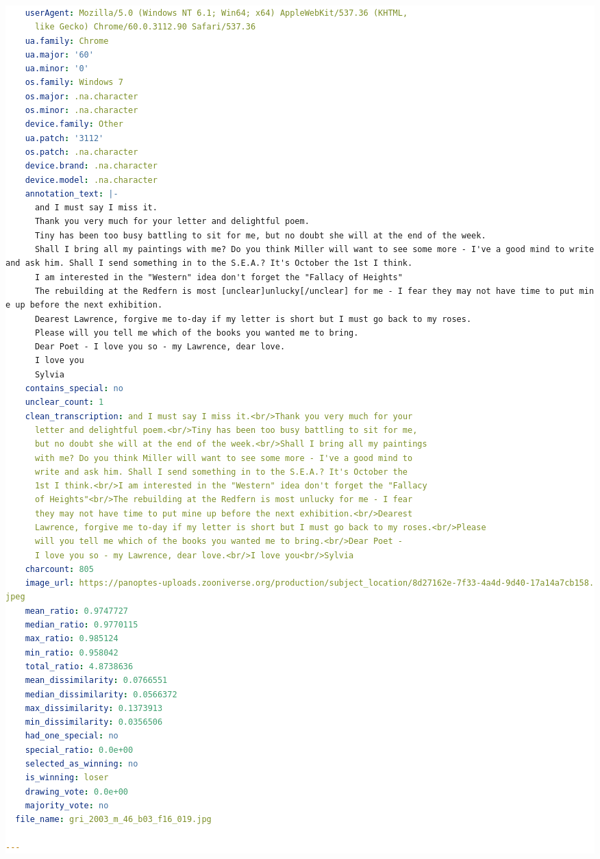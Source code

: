 ```yaml
    userAgent: Mozilla/5.0 (Windows NT 6.1; Win64; x64) AppleWebKit/537.36 (KHTML,
      like Gecko) Chrome/60.0.3112.90 Safari/537.36
    ua.family: Chrome
    ua.major: '60'
    ua.minor: '0'
    os.family: Windows 7
    os.major: .na.character
    os.minor: .na.character
    device.family: Other
    ua.patch: '3112'
    os.patch: .na.character
    device.brand: .na.character
    device.model: .na.character
    annotation_text: |-
      and I must say I miss it.
      Thank you very much for your letter and delightful poem.
      Tiny has been too busy battling to sit for me, but no doubt she will at the end of the week.
      Shall I bring all my paintings with me? Do you think Miller will want to see some more - I've a good mind to write and ask him. Shall I send something in to the S.E.A.? It's October the 1st I think.
      I am interested in the "Western" idea don't forget the "Fallacy of Heights"
      The rebuilding at the Redfern is most [unclear]unlucky[/unclear] for me - I fear they may not have time to put mine up before the next exhibition.
      Dearest Lawrence, forgive me to-day if my letter is short but I must go back to my roses.
      Please will you tell me which of the books you wanted me to bring.
      Dear Poet - I love you so - my Lawrence, dear love.
      I love you
      Sylvia
    contains_special: no
    unclear_count: 1
    clean_transcription: and I must say I miss it.<br/>Thank you very much for your
      letter and delightful poem.<br/>Tiny has been too busy battling to sit for me,
      but no doubt she will at the end of the week.<br/>Shall I bring all my paintings
      with me? Do you think Miller will want to see some more - I've a good mind to
      write and ask him. Shall I send something in to the S.E.A.? It's October the
      1st I think.<br/>I am interested in the "Western" idea don't forget the "Fallacy
      of Heights"<br/>The rebuilding at the Redfern is most unlucky for me - I fear
      they may not have time to put mine up before the next exhibition.<br/>Dearest
      Lawrence, forgive me to-day if my letter is short but I must go back to my roses.<br/>Please
      will you tell me which of the books you wanted me to bring.<br/>Dear Poet -
      I love you so - my Lawrence, dear love.<br/>I love you<br/>Sylvia
    charcount: 805
    image_url: https://panoptes-uploads.zooniverse.org/production/subject_location/8d27162e-7f33-4a4d-9d40-17a14a7cb158.jpeg
    mean_ratio: 0.9747727
    median_ratio: 0.9770115
    max_ratio: 0.985124
    min_ratio: 0.958042
    total_ratio: 4.8738636
    mean_dissimilarity: 0.0766551
    median_dissimilarity: 0.0566372
    max_dissimilarity: 0.1373913
    min_dissimilarity: 0.0356506
    had_one_special: no
    special_ratio: 0.0e+00
    selected_as_winning: no
    is_winning: loser
    drawing_vote: 0.0e+00
    majority_vote: no
  file_name: gri_2003_m_46_b03_f16_019.jpg

---
```